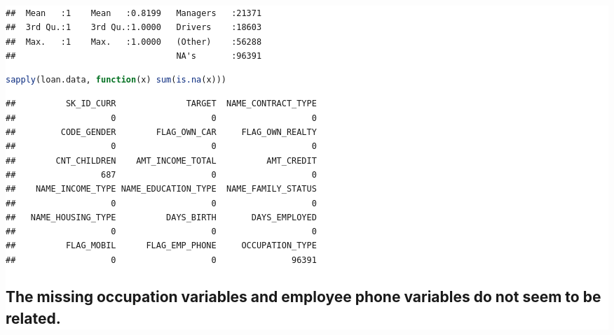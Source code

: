     ##  Mean   :1    Mean   :0.8199   Managers   :21371  
    ##  3rd Qu.:1    3rd Qu.:1.0000   Drivers    :18603  
    ##  Max.   :1    Max.   :1.0000   (Other)    :56288  
    ##                                NA's       :96391

``` r
sapply(loan.data, function(x) sum(is.na(x)))
```

    ##          SK_ID_CURR              TARGET  NAME_CONTRACT_TYPE 
    ##                   0                   0                   0 
    ##         CODE_GENDER        FLAG_OWN_CAR     FLAG_OWN_REALTY 
    ##                   0                   0                   0 
    ##        CNT_CHILDREN    AMT_INCOME_TOTAL          AMT_CREDIT 
    ##                 687                   0                   0 
    ##    NAME_INCOME_TYPE NAME_EDUCATION_TYPE  NAME_FAMILY_STATUS 
    ##                   0                   0                   0 
    ##   NAME_HOUSING_TYPE          DAYS_BIRTH       DAYS_EMPLOYED 
    ##                   0                   0                   0 
    ##          FLAG_MOBIL      FLAG_EMP_PHONE     OCCUPATION_TYPE 
    ##                   0                   0               96391

The missing occupation variables and employee phone variables do not seem to be related.
----------------------------------------------------------------------------------------
